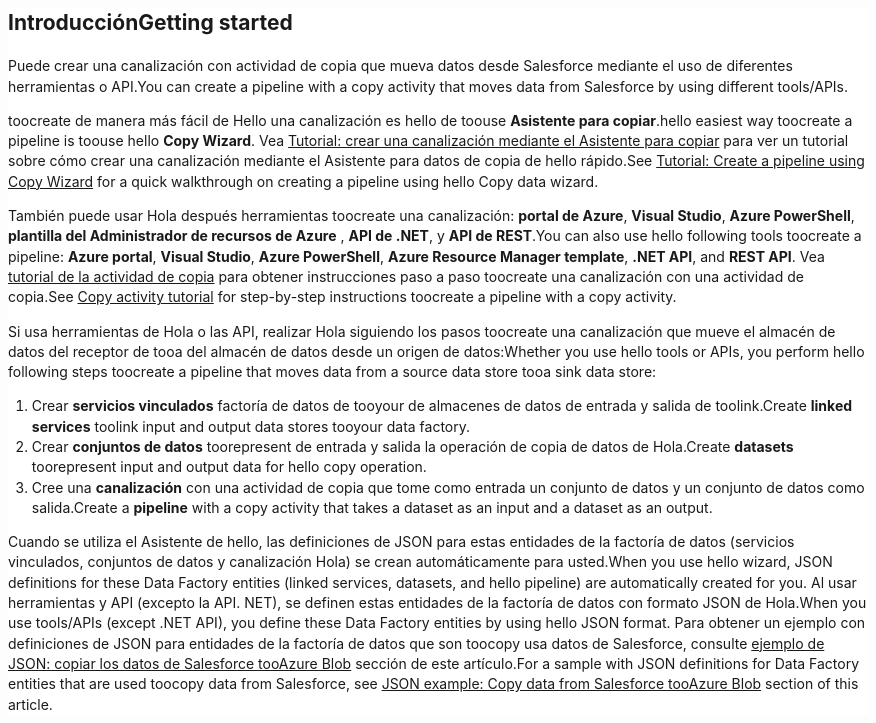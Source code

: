 ## <a name="getting-started"></a><span data-ttu-id="9b9ac-121">Introducción</span><span class="sxs-lookup"><span data-stu-id="9b9ac-121">Getting started</span></span>
<span data-ttu-id="9b9ac-122">Puede crear una canalización con actividad de copia que mueva datos desde Salesforce mediante el uso de diferentes herramientas o API.</span><span class="sxs-lookup"><span data-stu-id="9b9ac-122">You can create a pipeline with a copy activity that moves data from Salesforce by using different tools/APIs.</span></span>

<span data-ttu-id="9b9ac-123">toocreate de manera más fácil de Hello una canalización es hello de toouse **Asistente para copiar**.</span><span class="sxs-lookup"><span data-stu-id="9b9ac-123">hello easiest way toocreate a pipeline is toouse hello **Copy Wizard**.</span></span> <span data-ttu-id="9b9ac-124">Vea [Tutorial: crear una canalización mediante el Asistente para copiar](data-factory-copy-data-wizard-tutorial.md) para ver un tutorial sobre cómo crear una canalización mediante el Asistente para datos de copia de hello rápido.</span><span class="sxs-lookup"><span data-stu-id="9b9ac-124">See [Tutorial: Create a pipeline using Copy Wizard](data-factory-copy-data-wizard-tutorial.md) for a quick walkthrough on creating a pipeline using hello Copy data wizard.</span></span>

<span data-ttu-id="9b9ac-125">También puede usar Hola después herramientas toocreate una canalización: **portal de Azure**, **Visual Studio**, **Azure PowerShell**, **plantilla del Administrador de recursos de Azure** , **API de .NET**, y **API de REST**.</span><span class="sxs-lookup"><span data-stu-id="9b9ac-125">You can also use hello following tools toocreate a pipeline: **Azure portal**, **Visual Studio**, **Azure PowerShell**, **Azure Resource Manager template**, **.NET API**, and **REST API**.</span></span> <span data-ttu-id="9b9ac-126">Vea [tutorial de la actividad de copia](data-factory-copy-data-from-azure-blob-storage-to-sql-database.md) para obtener instrucciones paso a paso toocreate una canalización con una actividad de copia.</span><span class="sxs-lookup"><span data-stu-id="9b9ac-126">See [Copy activity tutorial](data-factory-copy-data-from-azure-blob-storage-to-sql-database.md) for step-by-step instructions toocreate a pipeline with a copy activity.</span></span> 

<span data-ttu-id="9b9ac-127">Si usa herramientas de Hola o las API, realizar Hola siguiendo los pasos toocreate una canalización que mueve el almacén de datos del receptor de tooa del almacén de datos desde un origen de datos:</span><span class="sxs-lookup"><span data-stu-id="9b9ac-127">Whether you use hello tools or APIs, you perform hello following steps toocreate a pipeline that moves data from a source data store tooa sink data store:</span></span> 

1. <span data-ttu-id="9b9ac-128">Crear **servicios vinculados** factoría de datos de tooyour de almacenes de datos de entrada y salida de toolink.</span><span class="sxs-lookup"><span data-stu-id="9b9ac-128">Create **linked services** toolink input and output data stores tooyour data factory.</span></span>
2. <span data-ttu-id="9b9ac-129">Crear **conjuntos de datos** toorepresent de entrada y salida la operación de copia de datos de Hola.</span><span class="sxs-lookup"><span data-stu-id="9b9ac-129">Create **datasets** toorepresent input and output data for hello copy operation.</span></span> 
3. <span data-ttu-id="9b9ac-130">Cree una **canalización** con una actividad de copia que tome como entrada un conjunto de datos y un conjunto de datos como salida.</span><span class="sxs-lookup"><span data-stu-id="9b9ac-130">Create a **pipeline** with a copy activity that takes a dataset as an input and a dataset as an output.</span></span> 

<span data-ttu-id="9b9ac-131">Cuando se utiliza el Asistente de hello, las definiciones de JSON para estas entidades de la factoría de datos (servicios vinculados, conjuntos de datos y canalización Hola) se crean automáticamente para usted.</span><span class="sxs-lookup"><span data-stu-id="9b9ac-131">When you use hello wizard, JSON definitions for these Data Factory entities (linked services, datasets, and hello pipeline) are automatically created for you.</span></span> <span data-ttu-id="9b9ac-132">Al usar herramientas y API (excepto la API. NET), se definen estas entidades de la factoría de datos con formato JSON de Hola.</span><span class="sxs-lookup"><span data-stu-id="9b9ac-132">When you use tools/APIs (except .NET API), you define these Data Factory entities by using hello JSON format.</span></span>  <span data-ttu-id="9b9ac-133">Para obtener un ejemplo con definiciones de JSON para entidades de la factoría de datos que son toocopy usa datos de Salesforce, consulte [ejemplo de JSON: copiar los datos de Salesforce tooAzure Blob](#json-example-copy-data-from-salesforce-to-azure-blob) sección de este artículo.</span><span class="sxs-lookup"><span data-stu-id="9b9ac-133">For a sample with JSON definitions for Data Factory entities that are used toocopy data from Salesforce, see [JSON example: Copy data from Salesforce tooAzure Blob](#json-example-copy-data-from-salesforce-to-azure-blob) section of this article.</span></span> 
